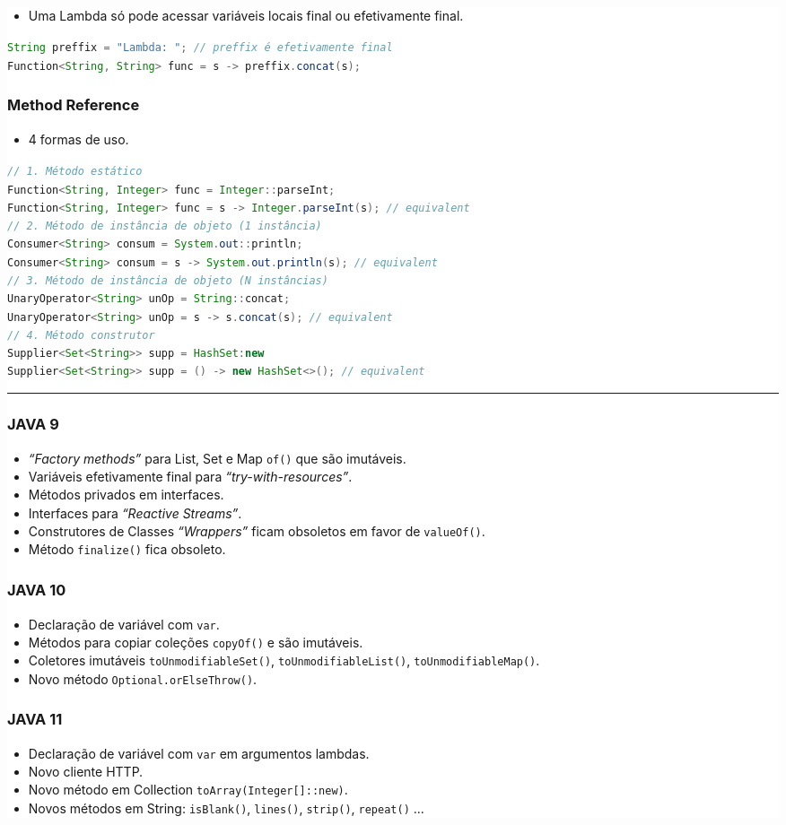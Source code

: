 - Uma Lambda só pode acessar variáveis locais final ou efetivamente final.

```java
String preffix = "Lambda: "; // preffix é efetivamente final
Function<String, String> func = s -> preffix.concat(s);
```

### Method Reference

- 4 formas de uso.

```java
// 1. Método estático
Function<String, Integer> func = Integer::parseInt;
Function<String, Integer> func = s -> Integer.parseInt(s); // equivalent
// 2. Método de instância de objeto (1 instância)
Consumer<String> consum = System.out::println;
Consumer<String> consum = s -> System.out.println(s); // equivalent
// 3. Método de instância de objeto (N instâncias)
UnaryOperator<String> unOp = String::concat;
UnaryOperator<String> unOp = s -> s.concat(s); // equivalent
// 4. Método construtor
Supplier<Set<String>> supp = HashSet:new
Supplier<Set<String>> supp = () -> new HashSet<>(); // equivalent
```

---

### JAVA 9

- *“Factory methods”* para List, Set  e Map `of()` que são imutáveis.
- Variáveis efetivamente final para *“try-with-resources”*.
- Métodos privados em interfaces.
- Interfaces para *“Reactive Streams”*.
- Construtores de Classes *“Wrappers”* ficam obsoletos em favor de `valueOf()`.
- Método `finalize()` fica obsoleto.

### JAVA 10

- Declaração de variável com `var`.
- Métodos para copiar coleções `copyOf()` e são imutáveis.
- Coletores imutáveis `toUnmodifiableSet()`, `toUnmodifiableList()`, `toUnmodifiableMap()`.
- Novo método `Optional.orElseThrow()`.

### JAVA 11

- Declaração de variável com `var` em argumentos lambdas.
- Novo cliente HTTP.
- Novo método em Collection `toArray(Integer[]::new)`.
- Novos métodos em String: `isBlank()`, `lines()`, `strip()`, `repeat()` ...
